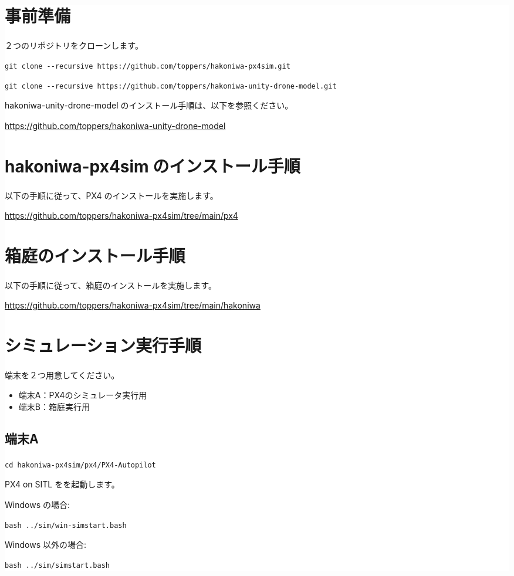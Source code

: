# 事前準備

２つのリポジトリをクローンします。

```
git clone --recursive https://github.com/toppers/hakoniwa-px4sim.git
```

```
git clone --recursive https://github.com/toppers/hakoniwa-unity-drone-model.git
```

hakoniwa-unity-drone-model のインストール手順は、以下を参照ください。

https://github.com/toppers/hakoniwa-unity-drone-model


# hakoniwa-px4sim のインストール手順

以下の手順に従って、PX4 のインストールを実施します。

https://github.com/toppers/hakoniwa-px4sim/tree/main/px4


# 箱庭のインストール手順

以下の手順に従って、箱庭のインストールを実施します。

https://github.com/toppers/hakoniwa-px4sim/tree/main/hakoniwa

# シミュレーション実行手順

端末を２つ用意してください。

* 端末A：PX4のシミュレータ実行用
* 端末B：箱庭実行用

## 端末A

```
cd hakoniwa-px4sim/px4/PX4-Autopilot
```

PX4 on SITL をを起動します。

Windows の場合:
```
bash ../sim/win-simstart.bash
```

Windows 以外の場合:
```
bash ../sim/simstart.bash
```
